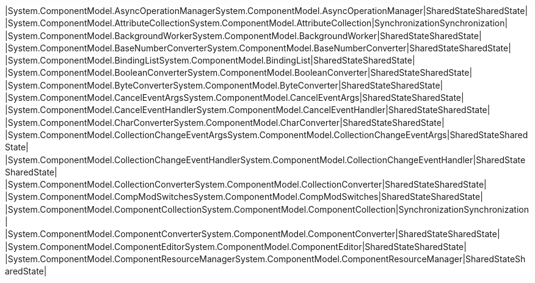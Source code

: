 |<span data-ttu-id="2c611-179">System.ComponentModel.AsyncOperationManager</span><span class="sxs-lookup"><span data-stu-id="2c611-179">System.ComponentModel.AsyncOperationManager</span></span>|<span data-ttu-id="2c611-180">SharedState</span><span class="sxs-lookup"><span data-stu-id="2c611-180">SharedState</span></span>|  
|<span data-ttu-id="2c611-181">System.ComponentModel.AttributeCollection</span><span class="sxs-lookup"><span data-stu-id="2c611-181">System.ComponentModel.AttributeCollection</span></span>|<span data-ttu-id="2c611-182">Synchronization</span><span class="sxs-lookup"><span data-stu-id="2c611-182">Synchronization</span></span>|  
|<span data-ttu-id="2c611-183">System.ComponentModel.BackgroundWorker</span><span class="sxs-lookup"><span data-stu-id="2c611-183">System.ComponentModel.BackgroundWorker</span></span>|<span data-ttu-id="2c611-184">SharedState</span><span class="sxs-lookup"><span data-stu-id="2c611-184">SharedState</span></span>|  
|<span data-ttu-id="2c611-185">System.ComponentModel.BaseNumberConverter</span><span class="sxs-lookup"><span data-stu-id="2c611-185">System.ComponentModel.BaseNumberConverter</span></span>|<span data-ttu-id="2c611-186">SharedState</span><span class="sxs-lookup"><span data-stu-id="2c611-186">SharedState</span></span>|  
|<span data-ttu-id="2c611-187">System.ComponentModel.BindingList</span><span class="sxs-lookup"><span data-stu-id="2c611-187">System.ComponentModel.BindingList</span></span>|<span data-ttu-id="2c611-188">SharedState</span><span class="sxs-lookup"><span data-stu-id="2c611-188">SharedState</span></span>|  
|<span data-ttu-id="2c611-189">System.ComponentModel.BooleanConverter</span><span class="sxs-lookup"><span data-stu-id="2c611-189">System.ComponentModel.BooleanConverter</span></span>|<span data-ttu-id="2c611-190">SharedState</span><span class="sxs-lookup"><span data-stu-id="2c611-190">SharedState</span></span>|  
|<span data-ttu-id="2c611-191">System.ComponentModel.ByteConverter</span><span class="sxs-lookup"><span data-stu-id="2c611-191">System.ComponentModel.ByteConverter</span></span>|<span data-ttu-id="2c611-192">SharedState</span><span class="sxs-lookup"><span data-stu-id="2c611-192">SharedState</span></span>|  
|<span data-ttu-id="2c611-193">System.ComponentModel.CancelEventArgs</span><span class="sxs-lookup"><span data-stu-id="2c611-193">System.ComponentModel.CancelEventArgs</span></span>|<span data-ttu-id="2c611-194">SharedState</span><span class="sxs-lookup"><span data-stu-id="2c611-194">SharedState</span></span>|  
|<span data-ttu-id="2c611-195">System.ComponentModel.CancelEventHandler</span><span class="sxs-lookup"><span data-stu-id="2c611-195">System.ComponentModel.CancelEventHandler</span></span>|<span data-ttu-id="2c611-196">SharedState</span><span class="sxs-lookup"><span data-stu-id="2c611-196">SharedState</span></span>|  
|<span data-ttu-id="2c611-197">System.ComponentModel.CharConverter</span><span class="sxs-lookup"><span data-stu-id="2c611-197">System.ComponentModel.CharConverter</span></span>|<span data-ttu-id="2c611-198">SharedState</span><span class="sxs-lookup"><span data-stu-id="2c611-198">SharedState</span></span>|  
|<span data-ttu-id="2c611-199">System.ComponentModel.CollectionChangeEventArgs</span><span class="sxs-lookup"><span data-stu-id="2c611-199">System.ComponentModel.CollectionChangeEventArgs</span></span>|<span data-ttu-id="2c611-200">SharedState</span><span class="sxs-lookup"><span data-stu-id="2c611-200">SharedState</span></span>|  
|<span data-ttu-id="2c611-201">System.ComponentModel.CollectionChangeEventHandler</span><span class="sxs-lookup"><span data-stu-id="2c611-201">System.ComponentModel.CollectionChangeEventHandler</span></span>|<span data-ttu-id="2c611-202">SharedState</span><span class="sxs-lookup"><span data-stu-id="2c611-202">SharedState</span></span>|  
|<span data-ttu-id="2c611-203">System.ComponentModel.CollectionConverter</span><span class="sxs-lookup"><span data-stu-id="2c611-203">System.ComponentModel.CollectionConverter</span></span>|<span data-ttu-id="2c611-204">SharedState</span><span class="sxs-lookup"><span data-stu-id="2c611-204">SharedState</span></span>|  
|<span data-ttu-id="2c611-205">System.ComponentModel.CompModSwitches</span><span class="sxs-lookup"><span data-stu-id="2c611-205">System.ComponentModel.CompModSwitches</span></span>|<span data-ttu-id="2c611-206">SharedState</span><span class="sxs-lookup"><span data-stu-id="2c611-206">SharedState</span></span>|  
|<span data-ttu-id="2c611-207">System.ComponentModel.ComponentCollection</span><span class="sxs-lookup"><span data-stu-id="2c611-207">System.ComponentModel.ComponentCollection</span></span>|<span data-ttu-id="2c611-208">Synchronization</span><span class="sxs-lookup"><span data-stu-id="2c611-208">Synchronization</span></span>|  
|<span data-ttu-id="2c611-209">System.ComponentModel.ComponentConverter</span><span class="sxs-lookup"><span data-stu-id="2c611-209">System.ComponentModel.ComponentConverter</span></span>|<span data-ttu-id="2c611-210">SharedState</span><span class="sxs-lookup"><span data-stu-id="2c611-210">SharedState</span></span>|  
|<span data-ttu-id="2c611-211">System.ComponentModel.ComponentEditor</span><span class="sxs-lookup"><span data-stu-id="2c611-211">System.ComponentModel.ComponentEditor</span></span>|<span data-ttu-id="2c611-212">SharedState</span><span class="sxs-lookup"><span data-stu-id="2c611-212">SharedState</span></span>|  
|<span data-ttu-id="2c611-213">System.ComponentModel.ComponentResourceManager</span><span class="sxs-lookup"><span data-stu-id="2c611-213">System.ComponentModel.ComponentResourceManager</span></span>|<span data-ttu-id="2c611-214">SharedState</span><span class="sxs-lookup"><span data-stu-id="2c611-214">SharedState</span></span>|  